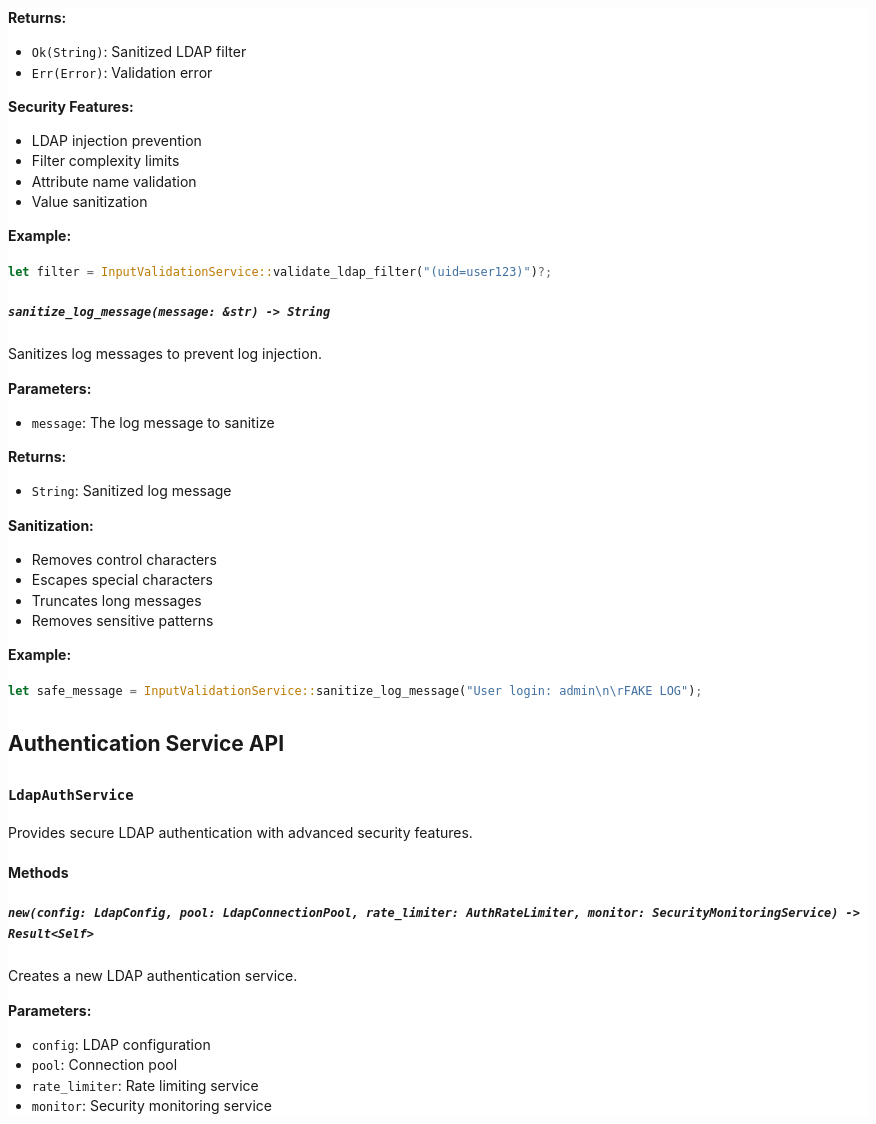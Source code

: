 **Returns:**
- `Ok(String)`: Sanitized LDAP filter
- `Err(Error)`: Validation error

**Security Features:**
- LDAP injection prevention
- Filter complexity limits
- Attribute name validation
- Value sanitization

**Example:**
```rust
let filter = InputValidationService::validate_ldap_filter("(uid=user123)")?;
```

##### `sanitize_log_message(message: &str) -> String`

Sanitizes log messages to prevent log injection.

**Parameters:**
- `message`: The log message to sanitize

**Returns:**
- `String`: Sanitized log message

**Sanitization:**
- Removes control characters
- Escapes special characters
- Truncates long messages
- Removes sensitive patterns

**Example:**
```rust
let safe_message = InputValidationService::sanitize_log_message("User login: admin\n\rFAKE LOG");
```

## Authentication Service API

### `LdapAuthService`

Provides secure LDAP authentication with advanced security features.

#### Methods

##### `new(config: LdapConfig, pool: LdapConnectionPool, rate_limiter: AuthRateLimiter, monitor: SecurityMonitoringService) -> Result<Self>`

Creates a new LDAP authentication service.

**Parameters:**
- `config`: LDAP configuration
- `pool`: Connection pool
- `rate_limiter`: Rate limiting service
- `monitor`: Security monitoring service
